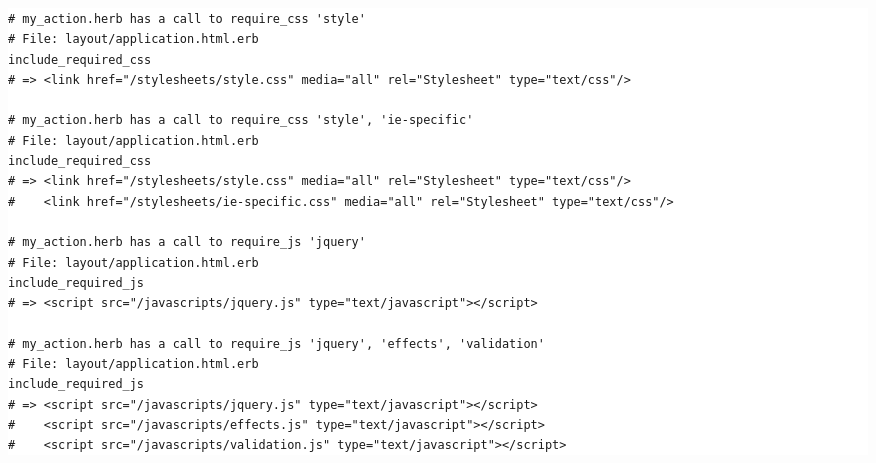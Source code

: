     # my_action.herb has a call to require_css 'style'
    # File: layout/application.html.erb
    include_required_css
    # => <link href="/stylesheets/style.css" media="all" rel="Stylesheet" type="text/css"/>

    # my_action.herb has a call to require_css 'style', 'ie-specific'
    # File: layout/application.html.erb
    include_required_css
    # => <link href="/stylesheets/style.css" media="all" rel="Stylesheet" type="text/css"/>
    #    <link href="/stylesheets/ie-specific.css" media="all" rel="Stylesheet" type="text/css"/>

    # my_action.herb has a call to require_js 'jquery'
    # File: layout/application.html.erb
    include_required_js
    # => <script src="/javascripts/jquery.js" type="text/javascript"></script>

    # my_action.herb has a call to require_js 'jquery', 'effects', 'validation'
    # File: layout/application.html.erb
    include_required_js
    # => <script src="/javascripts/jquery.js" type="text/javascript"></script>
    #    <script src="/javascripts/effects.js" type="text/javascript"></script>
    #    <script src="/javascripts/validation.js" type="text/javascript"></script>
